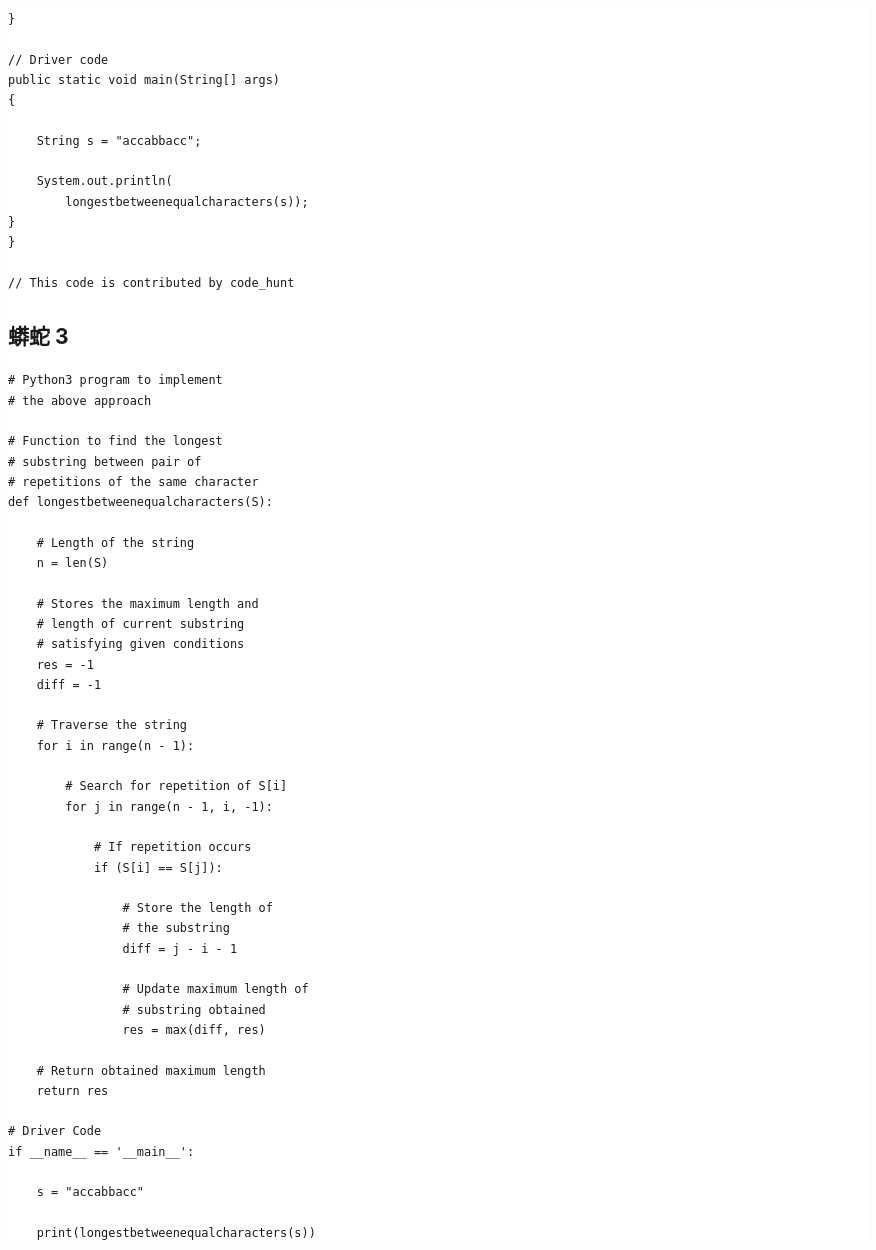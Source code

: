 ```
}

// Driver code
public static void main(String[] args)
{

    String s = "accabbacc";

    System.out.println(
        longestbetweenequalcharacters(s));
}
}

// This code is contributed by code_hunt
```

## 蟒蛇 3

```
# Python3 program to implement
# the above approach

# Function to find the longest
# substring between pair of
# repetitions of the same character
def longestbetweenequalcharacters(S):

    # Length of the string
    n = len(S)

    # Stores the maximum length and
    # length of current substring
    # satisfying given conditions
    res = -1
    diff = -1

    # Traverse the string
    for i in range(n - 1):

        # Search for repetition of S[i]
        for j in range(n - 1, i, -1):

            # If repetition occurs
            if (S[i] == S[j]):

                # Store the length of
                # the substring
                diff = j - i - 1

                # Update maximum length of
                # substring obtained
                res = max(diff, res)

    # Return obtained maximum length
    return res

# Driver Code
if __name__ == '__main__':

    s = "accabbacc"

    print(longestbetweenequalcharacters(s))

```